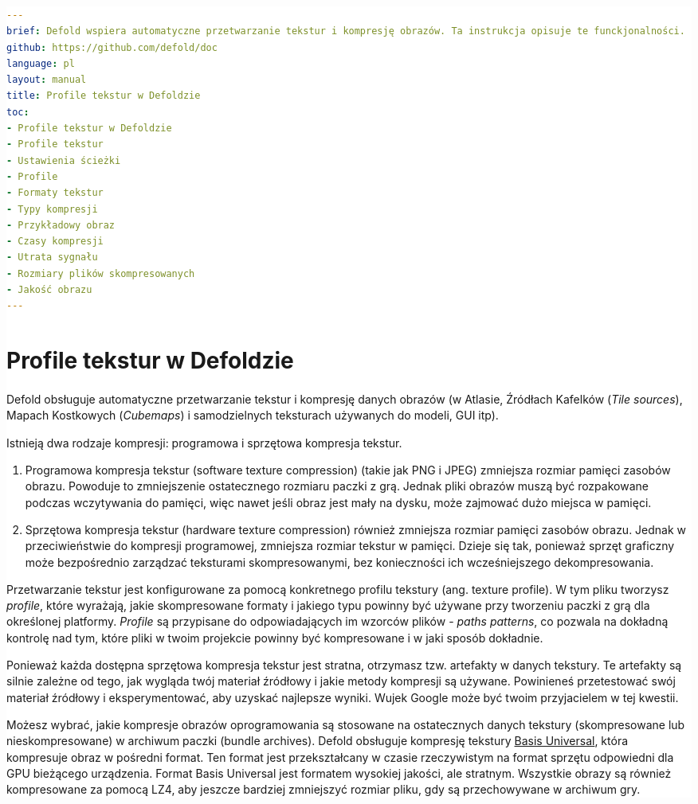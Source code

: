 ```yaml
---
brief: Defold wspiera automatyczne przetwarzanie tekstur i kompresję obrazów. Ta instrukcja opisuje te funckjonalności.
github: https://github.com/defold/doc
language: pl
layout: manual
title: Profile tekstur w Defoldzie
toc:
- Profile tekstur w Defoldzie
- Profile tekstur
- Ustawienia ścieżki
- Profile
- Formaty tekstur
- Typy kompresji
- Przykładowy obraz
- Czasy kompresji
- Utrata sygnału
- Rozmiary plików skompresowanych
- Jakość obrazu
---
```


# Profile tekstur w Defoldzie

Defold obsługuje automatyczne przetwarzanie tekstur i kompresję danych obrazów (w Atlasie, Źródłach Kafelków (*Tile sources*), Mapach Kostkowych (*Cubemaps*) i samodzielnych teksturach używanych do modeli, GUI itp).

Istnieją dwa rodzaje kompresji: programowa i sprzętowa kompresja tekstur.

1. Programowa kompresja tekstur (software texture compression) (takie jak PNG i JPEG) zmniejsza rozmiar pamięci zasobów obrazu. Powoduje to zmniejszenie ostatecznego rozmiaru paczki z grą. Jednak pliki obrazów muszą być rozpakowane podczas wczytywania do pamięci, więc nawet jeśli obraz jest mały na dysku, może zajmować dużo miejsca w pamięci.

2. Sprzętowa kompresja tekstur (hardware texture compression) również zmniejsza rozmiar pamięci zasobów obrazu. Jednak w przeciwieństwie do kompresji programowej, zmniejsza rozmiar tekstur w pamięci. Dzieje się tak, ponieważ sprzęt graficzny może bezpośrednio zarządzać teksturami skompresowanymi, bez konieczności ich wcześniejszego dekompresowania.

Przetwarzanie tekstur jest konfigurowane za pomocą konkretnego profilu tekstury (ang. texture profile). W tym pliku tworzysz _profile_, które wyrażają, jakie skompresowane formaty i jakiego typu powinny być używane przy tworzeniu paczki z grą dla określonej platformy. _Profile_ są przypisane do odpowiadających im wzorców plików - _paths patterns_, co pozwala na dokładną kontrolę nad tym, które pliki w twoim projekcie powinny być kompresowane i w jaki sposób dokładnie.

Ponieważ każda dostępna sprzętowa kompresja tekstur jest stratna, otrzymasz tzw. artefakty w danych tekstury. Te artefakty są silnie zależne od tego, jak wygląda twój materiał źródłowy i jakie metody kompresji są używane. Powinieneś przetestować swój materiał źródłowy i eksperymentować, aby uzyskać najlepsze wyniki. Wujek Google może być twoim przyjacielem w tej kwestii.

Możesz wybrać, jakie kompresje obrazów oprogramowania są stosowane na ostatecznych danych tekstury (skompresowane lub nieskompresowane) w archiwum paczki (bundle archives). Defold obsługuje kompresję tekstury [Basis Universal](https://github.com/BinomialLLC/basis_universal), która kompresuje obraz w pośredni format. Ten format jest przekształcany w czasie rzeczywistym na format sprzętu odpowiedni dla GPU bieżącego urządzenia. Format Basis Universal jest formatem wysokiej jakości, ale stratnym. Wszystkie obrazy są również kompresowane za pomocą LZ4, aby jeszcze bardziej zmniejszyć rozmiar pliku, gdy są przechowywane w archiwum gry.
